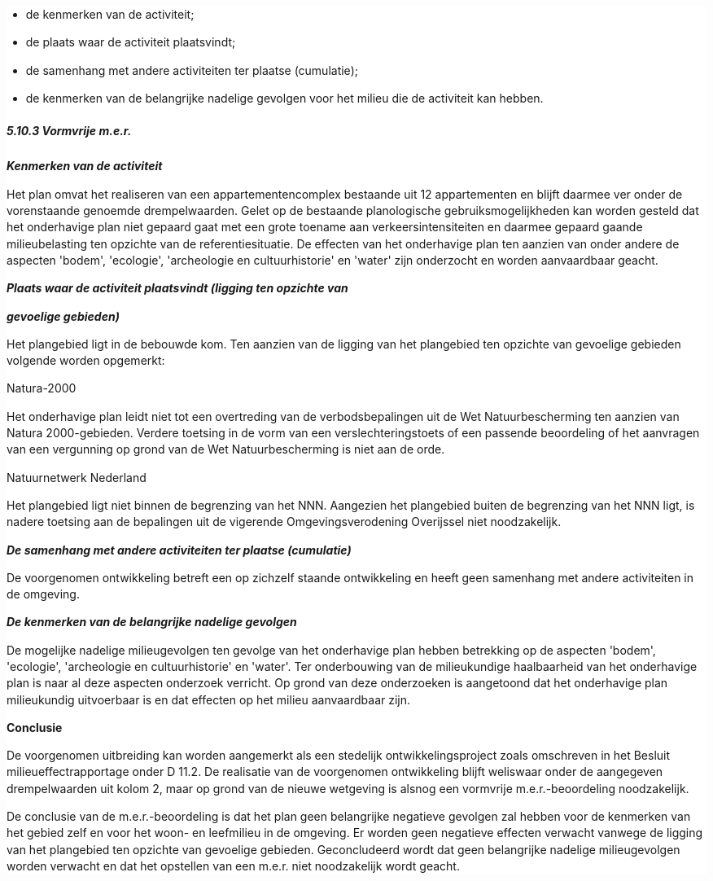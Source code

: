 * de kenmerken van de activiteit;

* de plaats waar de activiteit plaatsvindt;

* de samenhang met andere activiteiten ter plaatse (cumulatie);

* de kenmerken van de belangrijke nadelige gevolgen voor het milieu die de activiteit kan hebben.

##### 5\.10\.3 Vormvrije m.e.r.

***Kenmerken van de activiteit***

Het plan omvat het realiseren van een appartementencomplex bestaande uit 12 appartementen en blijft daarmee ver onder de vorenstaande genoemde drempelwaarden. Gelet op de bestaande planologische gebruiksmogelijkheden kan worden gesteld dat het onderhavige plan niet gepaard gaat met een grote toename aan verkeersintensiteiten en daarmee gepaard gaande milieubelasting ten opzichte van de referentiesituatie. De effecten van het onderhavige plan ten aanzien van onder andere de aspecten 'bodem', 'ecologie', 'archeologie en cultuurhistorie' en 'water' zijn onderzocht en worden aanvaardbaar geacht.

***Plaats waar de activiteit plaatsvindt (ligging ten opzichte van***

***gevoelige gebieden)***

Het plangebied ligt in de bebouwde kom. Ten aanzien van de ligging van het plangebied ten opzichte van gevoelige gebieden volgende worden opgemerkt:

Natura\-2000

Het onderhavige plan leidt niet tot een overtreding van de verbodsbepalingen uit de Wet Natuurbescherming ten aanzien van Natura 2000\-gebieden. Verdere toetsing in de vorm van een verslechteringstoets of een passende beoordeling of het aanvragen van een vergunning op grond van de Wet Natuurbescherming is niet aan de orde.

Natuurnetwerk Nederland

Het plangebied ligt niet binnen de begrenzing van het NNN. Aangezien het plangebied buiten de begrenzing van het NNN ligt, is nadere toetsing aan de bepalingen uit de vigerende Omgevingsverodening Overijssel niet noodzakelijk.

***De samenhang met andere activiteiten ter plaatse (cumulatie)***

De voorgenomen ontwikkeling betreft een op zichzelf staande ontwikkeling en heeft geen samenhang met andere activiteiten in de omgeving.

***De kenmerken van de belangrijke nadelige gevolgen***

De mogelijke nadelige milieugevolgen ten gevolge van het onderhavige plan hebben betrekking op de aspecten 'bodem', 'ecologie', 'archeologie en cultuurhistorie' en 'water'. Ter onderbouwing van de milieukundige haalbaarheid van het onderhavige plan is naar al deze aspecten onderzoek verricht. Op grond van deze onderzoeken is aangetoond dat het onderhavige plan milieukundig uitvoerbaar is en dat effecten op het milieu aanvaardbaar zijn.

**Conclusie**

De voorgenomen uitbreiding kan worden aangemerkt als een stedelijk ontwikkelingsproject zoals omschreven in het Besluit milieueffectrapportage onder D 11\.2\. De realisatie van de voorgenomen ontwikkeling blijft weliswaar onder de aangegeven drempelwaarden uit kolom 2, maar op grond van de nieuwe wetgeving is alsnog een vormvrije m.e.r.\-beoordeling noodzakelijk.

De conclusie van de m.e.r.\-beoordeling is dat het plan geen belangrijke negatieve gevolgen zal hebben voor de kenmerken van het gebied zelf en voor het woon\- en leefmilieu in de omgeving. Er worden geen negatieve effecten verwacht vanwege de ligging van het plangebied ten opzichte van gevoelige gebieden. Geconcludeerd wordt dat geen belangrijke nadelige milieugevolgen worden verwacht en dat het opstellen van een m.e.r. niet noodzakelijk wordt geacht.
